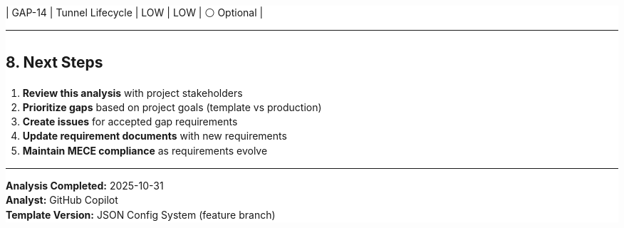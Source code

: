| GAP-14 | Tunnel Lifecycle | LOW | LOW | ⚪ Optional |

---

## 8. Next Steps

1. **Review this analysis** with project stakeholders
2. **Prioritize gaps** based on project goals (template vs production)
3. **Create issues** for accepted gap requirements
4. **Update requirement documents** with new requirements
5. **Maintain MECE compliance** as requirements evolve

---

**Analysis Completed:** 2025-10-31  
**Analyst:** GitHub Copilot  
**Template Version:** JSON Config System (feature branch)
